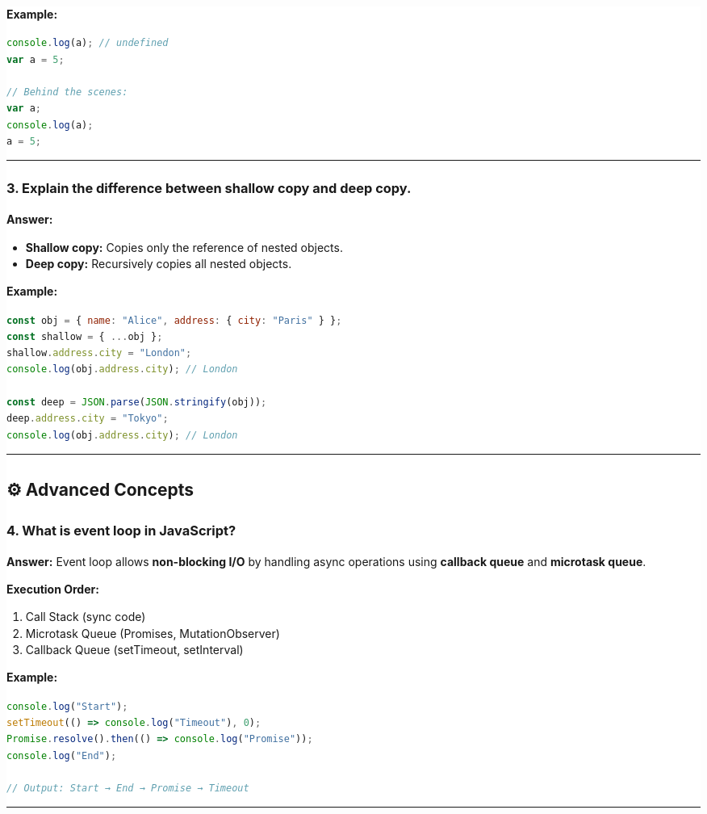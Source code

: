 **Example:**

```js
console.log(a); // undefined
var a = 5;

// Behind the scenes:
var a;
console.log(a);
a = 5;
```

---

### 3. Explain the difference between shallow copy and deep copy.

**Answer:**

* **Shallow copy:** Copies only the reference of nested objects.
* **Deep copy:** Recursively copies all nested objects.

**Example:**

```js
const obj = { name: "Alice", address: { city: "Paris" } };
const shallow = { ...obj };
shallow.address.city = "London";
console.log(obj.address.city); // London

const deep = JSON.parse(JSON.stringify(obj));
deep.address.city = "Tokyo";
console.log(obj.address.city); // London
```

---

## ⚙️ Advanced Concepts

### 4. What is event loop in JavaScript?

**Answer:**
Event loop allows **non-blocking I/O** by handling async operations using **callback queue** and **microtask queue**.

**Execution Order:**

1. Call Stack (sync code)
2. Microtask Queue (Promises, MutationObserver)
3. Callback Queue (setTimeout, setInterval)

**Example:**

```js
console.log("Start");
setTimeout(() => console.log("Timeout"), 0);
Promise.resolve().then(() => console.log("Promise"));
console.log("End");

// Output: Start → End → Promise → Timeout
```

---